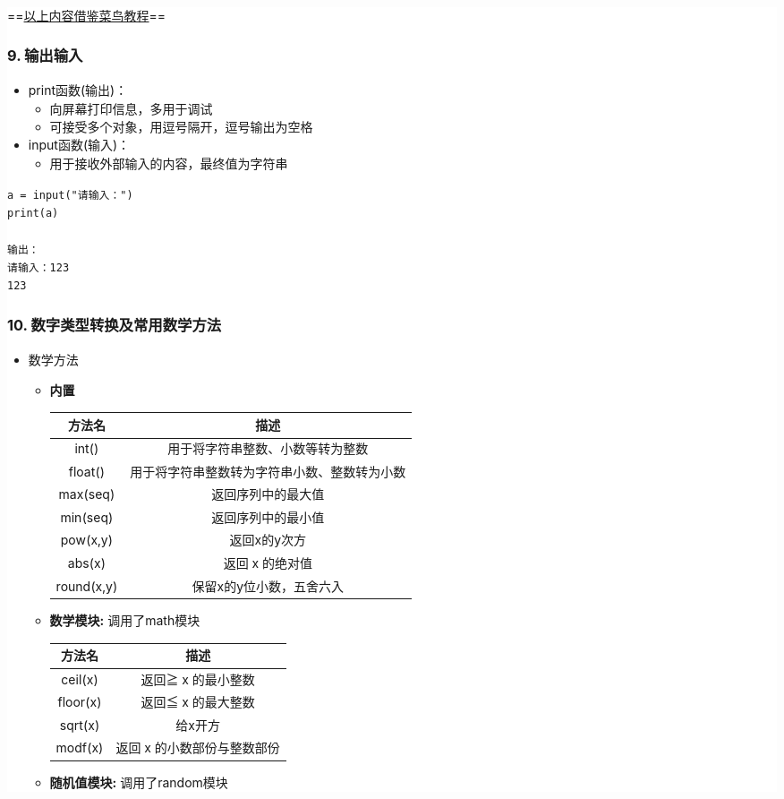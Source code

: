 ==[以上内容借鉴菜鸟教程](https://www.runoob.com/python3/python3-basic-operators.html)==



### 9. 输出输入

* print函数(输出)：
  * 向屏幕打印信息，多用于调试
  * 可接受多个对象，用逗号隔开，逗号输出为空格
* input函数(输入)：
  * 用于接收外部输入的内容，最终值为字符串

```
a = input("请输入：")
print(a)

输出：
请输入：123
123
```



### 10. 数字类型转换及常用数学方法

* 数学方法

  * **内置**

    |   方法名   |                     描述                     |
    | :--------: | :------------------------------------------: |
    |   int()    |       用于将字符串整数、小数等转为整数       |
    |  float()   | 用于将字符串整数转为字符串小数、整数转为小数 |
    |  max(seq)  |              返回序列中的最大值              |
    |  min(seq)  |              返回序列中的最小值              |
    |  pow(x,y)  |                 返回x的y次方                 |
    |   abs(x)   |               返回 x 的绝对值                |
    | round(x,y) |           保留x的y位小数，五舍六入           |

  * **数学模块:** 调用了math模块

    |  方法名  |            描述             |
    | :------: | :-------------------------: |
    | ceil(x)  |     返回≧ x 的最小整数      |
    | floor(x) |     返回≦ x 的最大整数      |
    | sqrt(x)  |           给x开方           |
    | modf(x)  | 返回 x 的小数部份与整数部份 |

  * **随机值模块:** 调用了random模块
